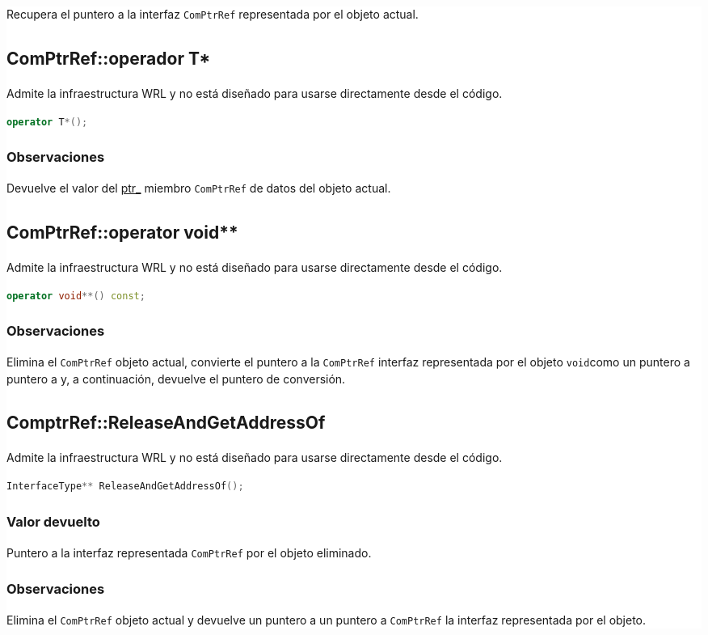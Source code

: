 Recupera el puntero a la interfaz `ComPtrRef` representada por el objeto actual.

## <a name="comptrrefoperator-t"></a><a name="operator-t-star"></a>ComPtrRef::operador T*

Admite la infraestructura WRL y no está diseñado para usarse directamente desde el código.

```cpp
operator T*();
```

### <a name="remarks"></a>Observaciones

Devuelve el valor del [ptr_](comptrrefbase-class.md#ptr) miembro `ComPtrRef` de datos del objeto actual.

## <a name="comptrrefoperator-void"></a><a name="operator-void-star-star"></a>ComPtrRef::operator void\*\*

Admite la infraestructura WRL y no está diseñado para usarse directamente desde el código.

```cpp
operator void**() const;
```

### <a name="remarks"></a>Observaciones

Elimina el `ComPtrRef` objeto actual, convierte el puntero a la `ComPtrRef` interfaz representada por el objeto `void`como un puntero a puntero a y, a continuación, devuelve el puntero de conversión.

## <a name="comptrrefreleaseandgetaddressof"></a><a name="releaseandgetaddressof"></a>ComptrRef::ReleaseAndGetAddressOf

Admite la infraestructura WRL y no está diseñado para usarse directamente desde el código.

```cpp
InterfaceType** ReleaseAndGetAddressOf();
```

### <a name="return-value"></a>Valor devuelto

Puntero a la interfaz representada `ComPtrRef` por el objeto eliminado.

### <a name="remarks"></a>Observaciones

Elimina el `ComPtrRef` objeto actual y devuelve un puntero a un puntero a `ComPtrRef` la interfaz representada por el objeto.

